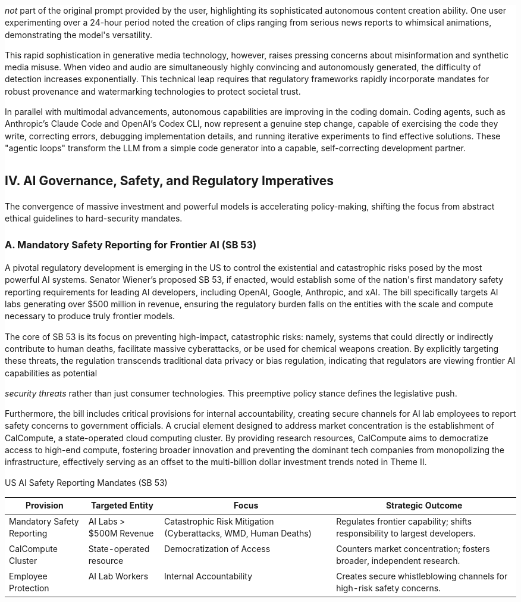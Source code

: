 *not* part of the original prompt provided by the user, highlighting its sophisticated autonomous content creation ability. One user experimenting over a 24-hour period noted the creation of clips ranging from serious news reports to whimsical animations, demonstrating the model's versatility.

This rapid sophistication in generative media technology, however, raises pressing concerns about misinformation and synthetic media misuse. When video and audio are simultaneously highly convincing and autonomously generated, the difficulty of detection increases exponentially. This technical leap requires that regulatory frameworks rapidly incorporate mandates for robust provenance and watermarking technologies to protect societal trust.

In parallel with multimodal advancements, autonomous capabilities are improving in the coding domain. Coding agents, such as Anthropic’s Claude Code and OpenAI’s Codex CLI, now represent a genuine step change, capable of exercising the code they write, correcting errors, debugging implementation details, and running iterative experiments to find effective solutions. These "agentic loops" transform the LLM from a simple code generator into a capable, self-correcting development partner.

## IV. AI Governance, Safety, and Regulatory Imperatives

The convergence of massive investment and powerful models is accelerating policy-making, shifting the focus from abstract ethical guidelines to hard-security mandates.

### A. Mandatory Safety Reporting for Frontier AI (SB 53)

A pivotal regulatory development is emerging in the US to control the existential and catastrophic risks posed by the most powerful AI systems. Senator Wiener’s proposed SB 53, if enacted, would establish some of the nation's first mandatory safety reporting requirements for leading AI developers, including OpenAI, Google, Anthropic, and xAI. The bill specifically targets AI labs generating over $500 million in revenue, ensuring the regulatory burden falls on the entities with the scale and compute necessary to produce truly frontier models.

The core of SB 53 is its focus on preventing high-impact, catastrophic risks: namely, systems that could directly or indirectly contribute to human deaths, facilitate massive cyberattacks, or be used for chemical weapons creation. By explicitly targeting these threats, the regulation transcends traditional data privacy or bias regulation, indicating that regulators are viewing frontier AI capabilities as potential

*security threats* rather than just consumer technologies. This preemptive policy stance defines the legislative push.

Furthermore, the bill includes critical provisions for internal accountability, creating secure channels for AI lab employees to report safety concerns to government officials. A crucial element designed to address market concentration is the establishment of CalCompute, a state-operated cloud computing cluster. By providing research resources, CalCompute aims to democratize access to high-end compute, fostering broader innovation and preventing the dominant tech companies from monopolizing the infrastructure, effectively serving as an offset to the multi-billion dollar investment trends noted in Theme II.

US AI Safety Reporting Mandates (SB 53)

| **Provision** | **Targeted Entity** | **Focus** | **Strategic Outcome** |
| --- | --- | --- | --- |
| Mandatory Safety Reporting | AI Labs > $500M Revenue | Catastrophic Risk Mitigation (Cyberattacks, WMD, Human Deaths) | Regulates frontier capability; shifts responsibility to largest developers. |
| CalCompute Cluster | State-operated resource | Democratization of Access | Counters market concentration; fosters broader, independent research. |
| Employee Protection | AI Lab Workers | Internal Accountability | Creates secure whistleblowing channels for high-risk safety concerns. |
